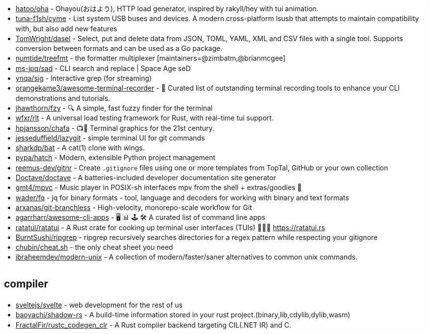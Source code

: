- [hatoo/oha](https://github.com/hatoo/oha) - Ohayou(おはよう), HTTP load generator, inspired by rakyll/hey with tui animation.
- [tuna-f1sh/cyme](https://github.com/tuna-f1sh/cyme) - List system USB buses and devices. A modern cross-platform lsusb that attempts to maintain compatibility with, but also add new features
- [TomWright/dasel](https://github.com/TomWright/dasel) - Select, put and delete data from JSON, TOML, YAML, XML and CSV files with a single tool. Supports conversion between formats and can be used as a Go package.
- [numtide/treefmt](https://github.com/numtide/treefmt) - the formatter multiplexer [maintainers=@zimbatm,@brianmcgee]
- [ms-jpq/sad](https://github.com/ms-jpq/sad) - CLI search and replace | Space Age seD
- [ynqa/sig](https://github.com/ynqa/sig) - Interactive grep (for streaming)
- [orangekame3/awesome-terminal-recorder](https://github.com/orangekame3/awesome-terminal-recorder) - 🎥 Curated list of outstanding terminal recording tools to enhance your CLI demonstrations and tutorials.
- [jhawthorn/fzy](https://github.com/jhawthorn/fzy) - :mag: A simple, fast fuzzy finder for the terminal
- [wfxr/rlt](https://github.com/wfxr/rlt) - A universal load testing framework for Rust, with real-time tui support.
- [hpjansson/chafa](https://github.com/hpjansson/chafa) - 📺🗿 Terminal graphics for the 21st century.
- [jesseduffield/lazygit](https://github.com/jesseduffield/lazygit) - simple terminal UI for git commands
- [sharkdp/bat](https://github.com/sharkdp/bat) - A cat(1) clone with wings.
- [pypa/hatch](https://github.com/pypa/hatch) - Modern, extensible Python project management
- [reemus-dev/gitnr](https://github.com/reemus-dev/gitnr) - Create `.gitignore` files using one or more templates from TopTal, GitHub or your own collection
- [Doctave/doctave](https://github.com/Doctave/doctave) - A batteries-included developer documentation site generator
- [gmt4/mpvc](https://github.com/gmt4/mpvc) - Music player in POSIX-sh interfaces mpv from the shell + extras/goodies 🚀
- [wader/fq](https://github.com/wader/fq) - jq for binary formats - tool, language and decoders for working with binary and text formats
- [arxanas/git-branchless](https://github.com/arxanas/git-branchless) - High-velocity, monorepo-scale workflow for Git
- [agarrharr/awesome-cli-apps](https://github.com/agarrharr/awesome-cli-apps) - 🖥 📊 🕹 🛠 A curated list of command line apps
- [ratatui/ratatui](https://github.com/ratatui/ratatui) - A Rust crate for cooking up terminal user interfaces (TUIs) 👨‍🍳🐀 https://ratatui.rs
- [BurntSushi/ripgrep](https://github.com/BurntSushi/ripgrep) - ripgrep recursively searches directories for a regex pattern while respecting your gitignore
- [chubin/cheat.sh](https://github.com/chubin/cheat.sh) - the only cheat sheet you need
- [ibraheemdev/modern-unix](https://github.com/ibraheemdev/modern-unix) - A collection of modern/faster/saner alternatives to common unix commands.

## compiler 

- [sveltejs/svelte](https://github.com/sveltejs/svelte) - web development for the rest of us
- [baoyachi/shadow-rs](https://github.com/baoyachi/shadow-rs) - A build-time information stored in your rust project.(binary,lib,cdylib,dylib,wasm)
- [FractalFir/rustc_codegen_clr](https://github.com/FractalFir/rustc_codegen_clr) - A Rust compiler backend targeting CIL(.NET IR) and C.
